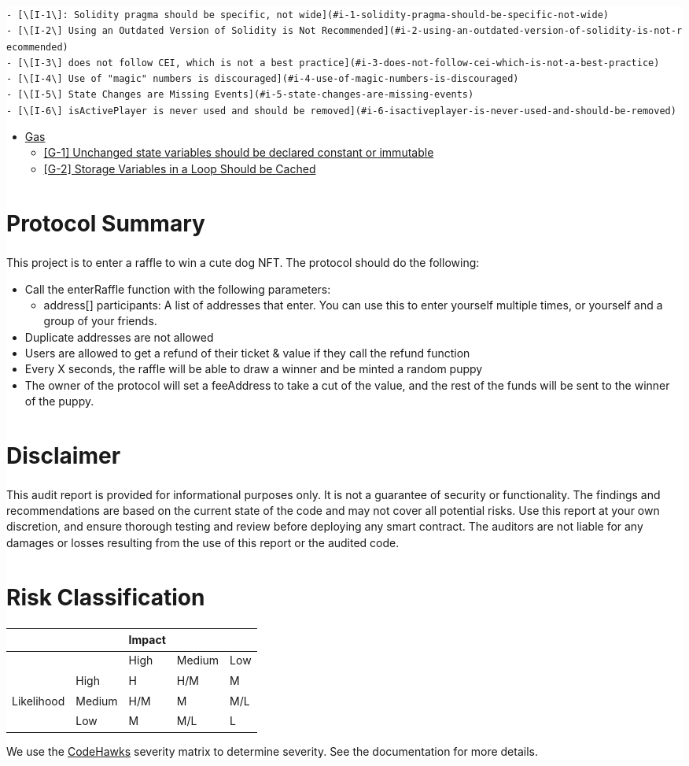     - [\[I-1\]: Solidity pragma should be specific, not wide](#i-1-solidity-pragma-should-be-specific-not-wide)
    - [\[I-2\] Using an Outdated Version of Solidity is Not Recommended](#i-2-using-an-outdated-version-of-solidity-is-not-recommended)
    - [\[I-3\] does not follow CEI, which is not a best practice](#i-3-does-not-follow-cei-which-is-not-a-best-practice)
    - [\[I-4\] Use of "magic" numbers is discouraged](#i-4-use-of-magic-numbers-is-discouraged)
    - [\[I-5\] State Changes are Missing Events](#i-5-state-changes-are-missing-events)
    - [\[I-6\] isActivePlayer is never used and should be removed](#i-6-isactiveplayer-is-never-used-and-should-be-removed)
- [Gas](#gas)
  - [\[G-1\] Unchanged state variables should be declared constant or immutable](#g-1-unchanged-state-variables-should-be-declared-constant-or-immutable)
  - [\[G-2\] Storage Variables in a Loop Should be Cached](#g-2-storage-variables-in-a-loop-should-be-cached)

# Protocol Summary

This project is to enter a raffle to win a cute dog NFT. The protocol should do the following:

- Call the enterRaffle function with the following parameters:
  - address[] participants: A list of addresses that enter. You can use this to enter yourself multiple times, or yourself and a group of your friends.
- Duplicate addresses are not allowed
- Users are allowed to get a refund of their ticket & value if they call the refund function
- Every X seconds, the raffle will be able to draw a winner and be minted a random puppy
- The owner of the protocol will set a feeAddress to take a cut of the value, and the rest of the funds will be sent to the winner of the puppy.

# Disclaimer

This audit report is provided for informational purposes only. It is not a guarantee of security or functionality. The findings and recommendations are based on the current state of the code and may not cover all potential risks. Use this report at your own discretion, and ensure thorough testing and review before deploying any smart contract. The auditors are not liable for any damages or losses resulting from the use of this report or the audited code.

# Risk Classification

|            |        | Impact |        |     |
| ---------- | ------ | ------ | ------ | --- |
|            |        | High   | Medium | Low |
|            | High   | H      | H/M    | M   |
| Likelihood | Medium | H/M    | M      | M/L |
|            | Low    | M      | M/L    | L   |

We use the [CodeHawks](https://docs.codehawks.com/hawks-auditors/how-to-evaluate-a-finding-severity) severity matrix to determine severity. See the documentation for more details.
